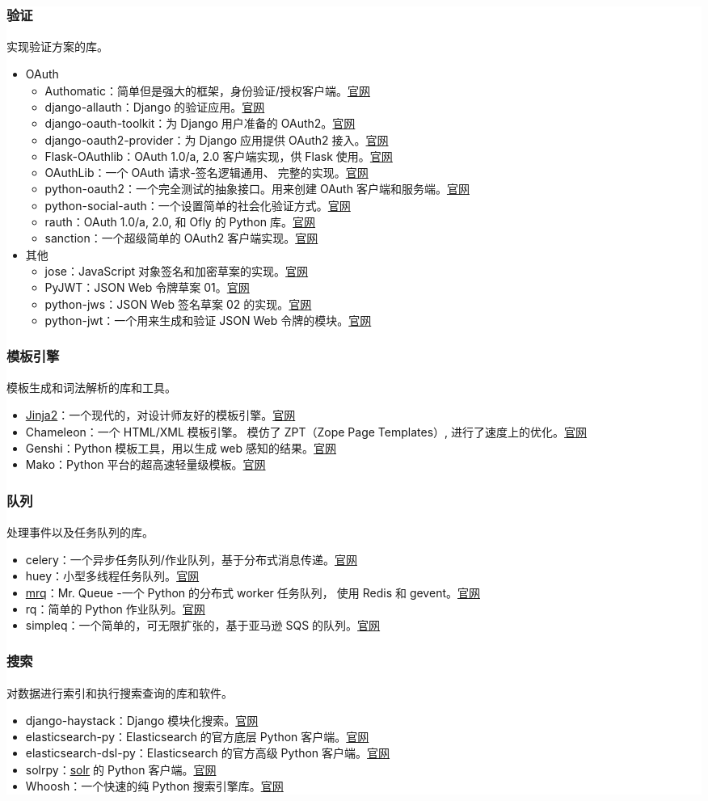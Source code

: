 ### 验证

实现验证方案的库。

*   OAuth
    *   Authomatic：简单但是强大的框架，身份验证/授权客户端。[官网](http://peterhudec.github.io/authomatic/)
    *   django-allauth：Django 的验证应用。[官网](https://github.com/pennersr/django-allauth)
    *   django-oauth-toolkit：为 Django 用户准备的 OAuth2。[官网](https://github.com/evonove/django-oauth-toolkit)
    *   django-oauth2-provider：为 Django 应用提供 OAuth2 接入。[官网](https://github.com/caffeinehit/django-oauth2-provider)
    *   Flask-OAuthlib：OAuth 1.0/a, 2.0 客户端实现，供 Flask 使用。[官网](https://github.com/lepture/flask-oauthlib)
    *   OAuthLib：一个 OAuth 请求-签名逻辑通用、 完整的实现。[官网](https://github.com/idan/oauthlib)
    *   python-oauth2：一个完全测试的抽象接口。用来创建 OAuth 客户端和服务端。[官网](https://github.com/joestump/python-oauth2)
    *   python-social-auth：一个设置简单的社会化验证方式。[官网](https://github.com/omab/python-social-auth)
    *   rauth：OAuth 1.0/a, 2.0, 和 Ofly 的 Python 库。[官网](https://github.com/litl/rauth)
    *   sanction：一个超级简单的 OAuth2 客户端实现。[官网](https://github.com/demianbrecht/sanction)
*   其他
    *   jose：JavaScript 对象签名和加密草案的实现。[官网](https://github.com/demonware/jose)
    *   PyJWT：JSON Web 令牌草案 01。[官网](https://github.com/jpadilla/pyjwt)
    *   python-jws：JSON Web 签名草案 02 的实现。[官网](https://github.com/brianloveswords/python-jws)
    *   python-jwt：一个用来生成和验证 JSON Web 令牌的模块。[官网](https://github.com/davedoesdev/python-jwt)

### 模板引擎

模板生成和词法解析的库和工具。

*   [Jinja2](http://hao.jobbole.com/jinja2/)：一个现代的，对设计师友好的模板引擎。[官网](https://github.com/pallets/jinja)
*   Chameleon：一个 HTML/XML 模板引擎。 模仿了 ZPT（Zope Page Templates）, 进行了速度上的优化。[官网](https://chameleon.readthedocs.org/en/latest/)
*   Genshi：Python 模板工具，用以生成 web 感知的结果。[官网](https://genshi.edgewall.org/)
*   Mako：Python 平台的超高速轻量级模板。[官网](http://www.makotemplates.org/)

### 队列

处理事件以及任务队列的库。

*   celery：一个异步任务队列/作业队列，基于分布式消息传递。[官网](http://www.celeryproject.org/)
*   huey：小型多线程任务队列。[官网](https://github.com/coleifer/huey)
*   [mrq](http://hao.jobbole.com/mrq/)：Mr. Queue -一个 Python 的分布式 worker 任务队列， 使用 Redis 和 gevent。[官网](https://github.com/pricingassistant/mrq)
*   rq：简单的 Python 作业队列。[官网](http://python-rq.org/)
*   simpleq：一个简单的，可无限扩张的，基于亚马逊 SQS 的队列。[官网](https://github.com/rdegges/simpleq)

### 搜索

对数据进行索引和执行搜索查询的库和软件。

*   django-haystack：Django 模块化搜索。[官网](https://github.com/django-haystack/django-haystack)
*   elasticsearch-py：Elasticsearch 的官方底层 Python 客户端。[官网](https://www.elastic.co/guide/en/elasticsearch/client/python-api/current/index.html)
*   elasticsearch-dsl-py：Elasticsearch 的官方高级 Python 客户端。[官网](https://github.com/elastic/elasticsearch-dsl-py) 
*   solrpy：[solr](http://lucene.apache.org/solr/) 的 Python 客户端。[官网](https://github.com/edsu/solrpy)
*   Whoosh：一个快速的纯 Python 搜索引擎库。[官网](http://whoosh.readthedocs.org/en/latest/)
